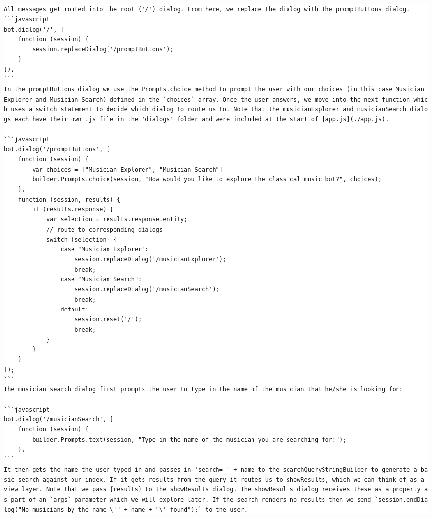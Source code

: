     All messages get routed into the root ('/') dialog. From here, we replace the dialog with the promptButtons dialog. 
    ```javascript
    bot.dialog('/', [
        function (session) {
            session.replaceDialog('/promptButtons');
        }
    ]);
    ```
    In the promptButtons dialog we use the Prompts.choice method to prompt the user with our choices (in this case Musician Explorer and Musician Search) defined in the `choices` array. Once the user answers, we move into the next function which uses a switch statement to decide which dialog to route us to. Note that the musicianExplorer and musicianSearch dialogs each have their own .js file in the 'dialogs' folder and were included at the start of [app.js](./app.js).

    ```javascript
    bot.dialog('/promptButtons', [
        function (session) {
            var choices = ["Musician Explorer", "Musician Search"]
            builder.Prompts.choice(session, "How would you like to explore the classical music bot?", choices);
        },
        function (session, results) {
            if (results.response) {
                var selection = results.response.entity;
                // route to corresponding dialogs
                switch (selection) {
                    case "Musician Explorer":
                        session.replaceDialog('/musicianExplorer');
                        break;
                    case "Musician Search":
                        session.replaceDialog('/musicianSearch');
                        break;
                    default:
                        session.reset('/');
                        break;
                }
            }
        }
    ]);
    ```
    The musician search dialog first prompts the user to type in the name of the musician that he/she is looking for:

    ```javascript
    bot.dialog('/musicianSearch', [
        function (session) {
            builder.Prompts.text(session, "Type in the name of the musician you are searching for:");
        },
    ```
    It then gets the name the user typed in and passes in 'search= ' + name to the searchQueryStringBuilder to generate a basic search against our index. If it gets results from the query it routes us to showResults, which we can think of as a view layer. Note that we pass {results} to the showResults dialog. The showResults dialog receives these as a property as part of an `args` parameter which we will explore later. If the search renders no results then we send `session.endDialog("No musicians by the name \'" + name + "\' found");` to the user. 


[Deploy Button]: https://azuredeploy.net/deploybutton.png
[Deploy Node/KnowledgeBot]: https://azuredeploy.net